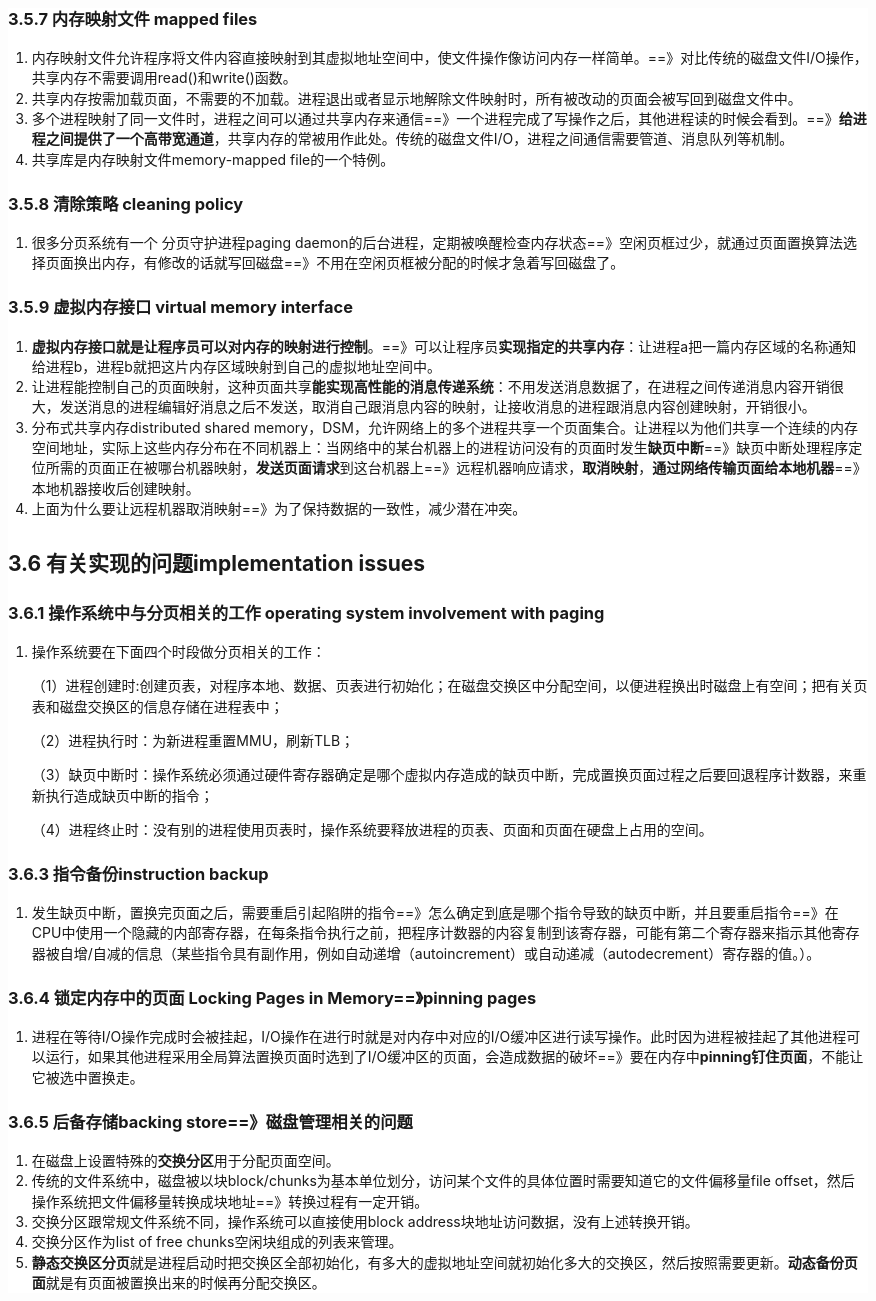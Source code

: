 ### 3.5.7 内存映射文件 mapped files

1. 内存映射文件允许程序将文件内容直接映射到其虚拟地址空间中，使文件操作像访问内存一样简单。==》对比传统的磁盘文件I/O操作，共享内存不需要调用read()和write()函数。
2. 共享内存按需加载页面，不需要的不加载。进程退出或者显示地解除文件映射时，所有被改动的页面会被写回到磁盘文件中。
3. 多个进程映射了同一文件时，进程之间可以通过共享内存来通信==》一个进程完成了写操作之后，其他进程读的时候会看到。==》**给进程之间提供了一个高带宽通道**，共享内存的常被用作此处。传统的磁盘文件I/O，进程之间通信需要管道、消息队列等机制。
4. 共享库是内存映射文件memory-mapped file的一个特例。

### 3.5.8 清除策略 cleaning policy

1. 很多分页系统有一个 分页守护进程paging daemon的后台进程，定期被唤醒检查内存状态==》空闲页框过少，就通过页面置换算法选择页面换出内存，有修改的话就写回磁盘==》不用在空闲页框被分配的时候才急着写回磁盘了。

### 3.5.9 虚拟内存接口 virtual memory interface

1. **虚拟内存接口就是让程序员可以对内存的映射进行控制**。==》可以让程序员**实现指定的共享内存**：让进程a把一篇内存区域的名称通知给进程b，进程b就把这片内存区域映射到自己的虚拟地址空间中。
2. 让进程能控制自己的页面映射，这种页面共享**能实现高性能的消息传递系统**：不用发送消息数据了，在进程之间传递消息内容开销很大，发送消息的进程编辑好消息之后不发送，取消自己跟消息内容的映射，让接收消息的进程跟消息内容创建映射，开销很小。
3. 分布式共享内存distributed shared memory，DSM，允许网络上的多个进程共享一个页面集合。让进程以为他们共享一个连续的内存空间地址，实际上这些内存分布在不同机器上：当网络中的某台机器上的进程访问没有的页面时发生**缺页中断**==》缺页中断处理程序定位所需的页面正在被哪台机器映射，**发送页面请求**到这台机器上==》远程机器响应请求，**取消映射**，**通过网络传输页面给本地机器**==》本地机器接收后创建映射。
4. 上面为什么要让远程机器取消映射==》为了保持数据的一致性，减少潜在冲突。

## 3.6 有关实现的问题implementation issues

### 3.6.1 操作系统中与分页相关的工作 operating system involvement with paging

1. 操作系统要在下面四个时段做分页相关的工作：

    （1）进程创建时:创建页表，对程序本地、数据、页表进行初始化；在磁盘交换区中分配空间，以便进程换出时磁盘上有空间；把有关页表和磁盘交换区的信息存储在进程表中；

    （2）进程执行时：为新进程重置MMU，刷新TLB；

    （3）缺页中断时：操作系统必须通过硬件寄存器确定是哪个虚拟内存造成的缺页中断，完成置换页面过程之后要回退程序计数器，来重新执行造成缺页中断的指令；

    （4）进程终止时：没有别的进程使用页表时，操作系统要释放进程的页表、页面和页面在硬盘上占用的空间。

### 3.6.3 指令备份instruction backup

1. 发生缺页中断，置换完页面之后，需要重启引起陷阱的指令==》怎么确定到底是哪个指令导致的缺页中断，并且要重启指令==》在CPU中使用一个隐藏的内部寄存器，在每条指令执行之前，把程序计数器的内容复制到该寄存器，可能有第二个寄存器来指示其他寄存器被自增/自减的信息（某些指令具有副作用，例如自动递增（autoincrement）或自动递减（autodecrement）寄存器的值。）。

### 3.6.4 锁定内存中的页面 Locking Pages in Memory==》pinning pages

1. 进程在等待I/O操作完成时会被挂起，I/O操作在进行时就是对内存中对应的I/O缓冲区进行读写操作。此时因为进程被挂起了其他进程可以运行，如果其他进程采用全局算法置换页面时选到了I/O缓冲区的页面，会造成数据的破坏==》要在内存中**pinning钉住页面**，不能让它被选中置换走。

### 3.6.5 后备存储backing store==》磁盘管理相关的问题

1. 在磁盘上设置特殊的**交换分区**用于分配页面空间。
2. 传统的文件系统中，磁盘被以块block/chunks为基本单位划分，访问某个文件的具体位置时需要知道它的文件偏移量file offset，然后操作系统把文件偏移量转换成块地址==》转换过程有一定开销。
3. 交换分区跟常规文件系统不同，操作系统可以直接使用block address块地址访问数据，没有上述转换开销。
4. 交换分区作为list of free chunks空闲块组成的列表来管理。
5. **静态交换区分页**就是进程启动时把交换区全部初始化，有多大的虚拟地址空间就初始化多大的交换区，然后按照需要更新。**动态备份页面**就是有页面被置换出来的时候再分配交换区。